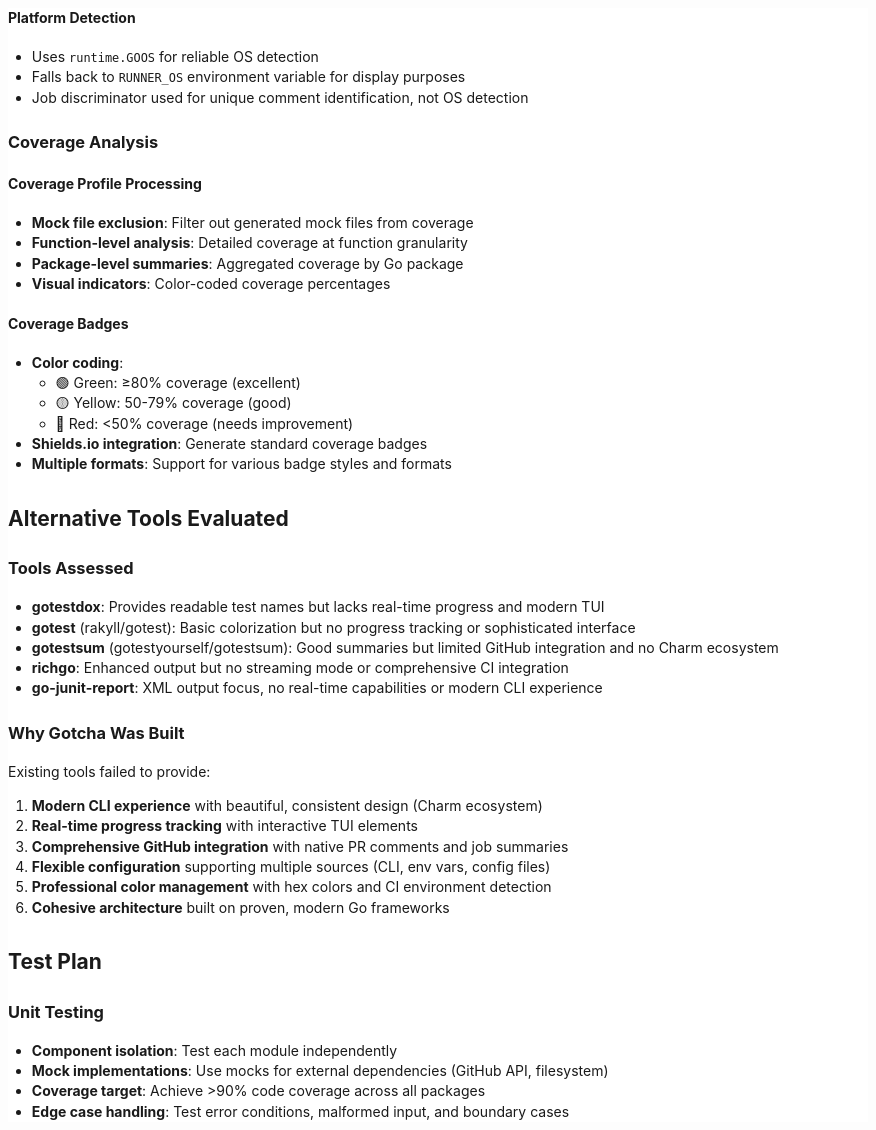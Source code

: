 #### Platform Detection
- Uses `runtime.GOOS` for reliable OS detection
- Falls back to `RUNNER_OS` environment variable for display purposes
- Job discriminator used for unique comment identification, not OS detection

### Coverage Analysis

#### Coverage Profile Processing
- **Mock file exclusion**: Filter out generated mock files from coverage
- **Function-level analysis**: Detailed coverage at function granularity
- **Package-level summaries**: Aggregated coverage by Go package
- **Visual indicators**: Color-coded coverage percentages

#### Coverage Badges
- **Color coding**: 
  - 🟢 Green: ≥80% coverage (excellent)
  - 🟡 Yellow: 50-79% coverage (good)
  - 🔴 Red: <50% coverage (needs improvement)
- **Shields.io integration**: Generate standard coverage badges
- **Multiple formats**: Support for various badge styles and formats

## Alternative Tools Evaluated

### Tools Assessed
- **gotestdox**: Provides readable test names but lacks real-time progress and modern TUI
- **gotest** (rakyll/gotest): Basic colorization but no progress tracking or sophisticated interface
- **gotestsum** (gotestyourself/gotestsum): Good summaries but limited GitHub integration and no Charm ecosystem
- **richgo**: Enhanced output but no streaming mode or comprehensive CI integration
- **go-junit-report**: XML output focus, no real-time capabilities or modern CLI experience

### Why Gotcha Was Built
Existing tools failed to provide:
1. **Modern CLI experience** with beautiful, consistent design (Charm ecosystem)
2. **Real-time progress tracking** with interactive TUI elements
3. **Comprehensive GitHub integration** with native PR comments and job summaries
4. **Flexible configuration** supporting multiple sources (CLI, env vars, config files)
5. **Professional color management** with hex colors and CI environment detection
6. **Cohesive architecture** built on proven, modern Go frameworks

## Test Plan

### Unit Testing
- **Component isolation**: Test each module independently
- **Mock implementations**: Use mocks for external dependencies (GitHub API, filesystem)
- **Coverage target**: Achieve >90% code coverage across all packages
- **Edge case handling**: Test error conditions, malformed input, and boundary cases
